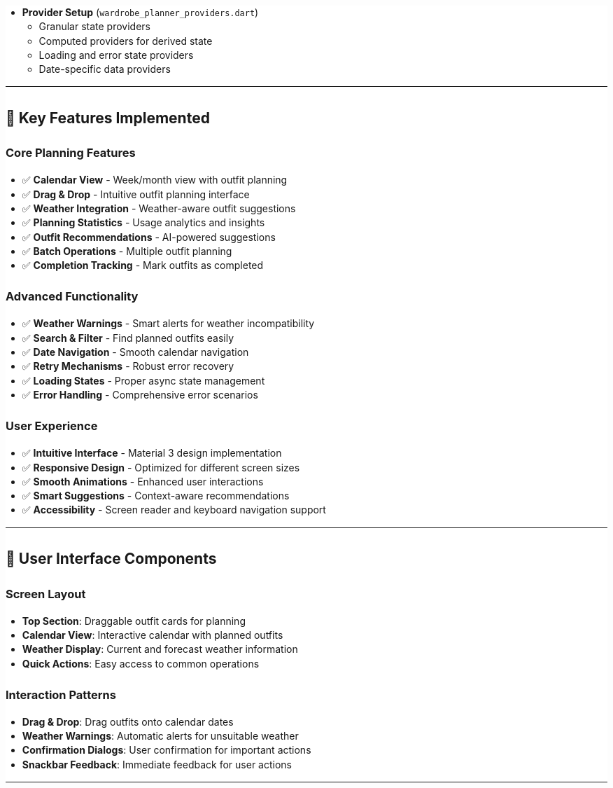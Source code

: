 - **Provider Setup** (`wardrobe_planner_providers.dart`)
  - Granular state providers
  - Computed providers for derived state
  - Loading and error state providers
  - Date-specific data providers

---

## 🚀 Key Features Implemented

### Core Planning Features
- ✅ **Calendar View** - Week/month view with outfit planning
- ✅ **Drag & Drop** - Intuitive outfit planning interface
- ✅ **Weather Integration** - Weather-aware outfit suggestions
- ✅ **Planning Statistics** - Usage analytics and insights
- ✅ **Outfit Recommendations** - AI-powered suggestions
- ✅ **Batch Operations** - Multiple outfit planning
- ✅ **Completion Tracking** - Mark outfits as completed

### Advanced Functionality
- ✅ **Weather Warnings** - Smart alerts for weather incompatibility
- ✅ **Search & Filter** - Find planned outfits easily
- ✅ **Date Navigation** - Smooth calendar navigation
- ✅ **Retry Mechanisms** - Robust error recovery
- ✅ **Loading States** - Proper async state management
- ✅ **Error Handling** - Comprehensive error scenarios

### User Experience
- ✅ **Intuitive Interface** - Material 3 design implementation
- ✅ **Responsive Design** - Optimized for different screen sizes
- ✅ **Smooth Animations** - Enhanced user interactions
- ✅ **Smart Suggestions** - Context-aware recommendations
- ✅ **Accessibility** - Screen reader and keyboard navigation support

---

## 📱 User Interface Components

### Screen Layout
- **Top Section**: Draggable outfit cards for planning
- **Calendar View**: Interactive calendar with planned outfits
- **Weather Display**: Current and forecast weather information
- **Quick Actions**: Easy access to common operations

### Interaction Patterns
- **Drag & Drop**: Drag outfits onto calendar dates
- **Weather Warnings**: Automatic alerts for unsuitable weather
- **Confirmation Dialogs**: User confirmation for important actions
- **Snackbar Feedback**: Immediate feedback for user actions

---